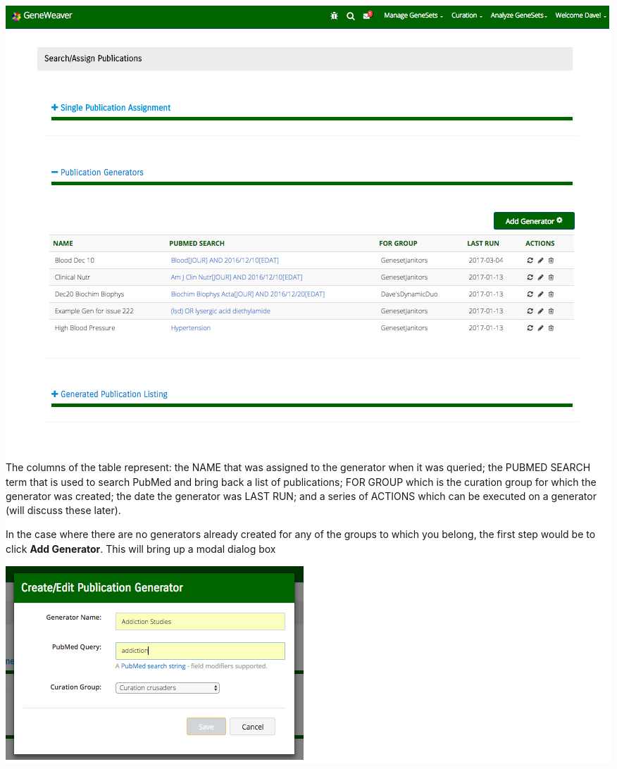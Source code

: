 ![](../../assets/images/Image017.png)

The columns of the table represent: the NAME that was assigned to the generator when it
was queried; the PUBMED SEARCH term that is used to search PubMed and bring back a list
of publications; FOR GROUP which is the curation group for which the generator was
created; the date the generator was LAST RUN; and a series of ACTIONS which can be
executed on a generator (will discuss these later).

In the case where there are no generators already created for any of the groups to which
you belong, the first step would be to click **Add Generator**. This will bring up a
modal dialog box

![](../../assets/images/Image027.png)
